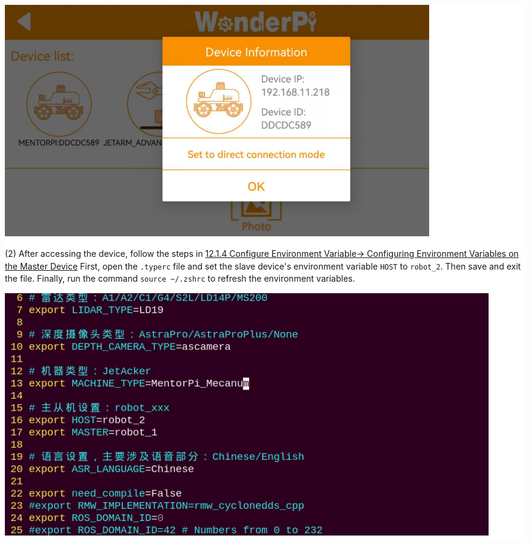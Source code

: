 <img src="../_static/media/13.group_control_lessson/section_1/01/media/image17.png" class="common_img" style="width:700px;"/>

(2) After accessing the device, follow the steps in [12.1.4 Configure Environment Variable-> Configuring Environment Variables on the Master Device](#anchor_12_1_4) First, open the `.typerc` file and set the slave device's environment variable `HOST` to `robot_2`. Then save and exit the file. Finally, run the command `source ~/.zshrc` to refresh the environment variables.

<img src="../_static/media/13.group_control_lessson/section_1/01/media/image18.png" class="common_img" />
